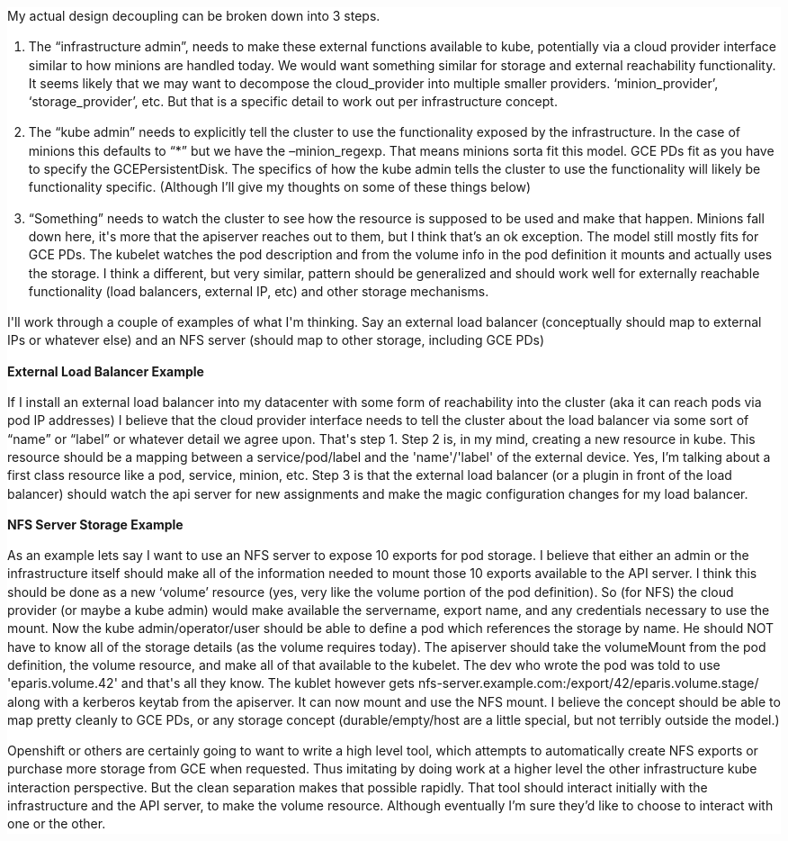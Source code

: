 My actual design decoupling can be broken down into 3 steps.

1. The “infrastructure admin”, needs to make these external functions available to kube, potentially via a cloud provider interface similar to how minions are handled today.  We would want something similar for storage and external reachability functionality.  It seems likely that we may want to decompose the cloud_provider into multiple smaller providers.  ‘minion_provider’, ‘storage_provider’, etc.  But that is a specific detail to work out per infrastructure concept.

2. The “kube admin” needs to explicitly tell the cluster to use the functionality exposed by the infrastructure. In the case of minions this defaults to “*” but we have the –minion_regexp. That means minions sorta fit this model. GCE PDs fit as you have to specify the GCEPersistentDisk.  The specifics of how the kube admin tells the cluster to use the functionality will likely be functionality specific.  (Although I’ll give my thoughts on some of these things below)

3. “Something” needs to watch the cluster to see how the resource is supposed to be used and make that happen. Minions fall down here, it's more that the apiserver reaches out to them, but I think that’s an ok exception.  The model still mostly fits for GCE PDs. The kubelet watches the pod description and from the volume info in the pod definition it mounts and actually uses the storage. I think a different, but very similar, pattern should be generalized and should work well for externally reachable functionality (load balancers, external IP, etc) and other storage mechanisms.

I'll work through a couple of examples of what I'm thinking. Say an external load balancer (conceptually should map to external IPs or whatever else) and an NFS server (should map to other storage, including GCE PDs)

**External Load Balancer Example**

If I install an external load balancer into my datacenter with some form of reachability into the cluster (aka it can reach pods via pod IP addresses) I believe that the cloud provider interface needs to tell the cluster about the load balancer via some sort of “name” or “label” or whatever detail we agree upon. That's step 1. Step 2 is, in my mind, creating a new resource in kube. This resource should be a mapping between a service/pod/label and the 'name'/'label' of the external device. Yes, I’m talking about a first class resource like a pod, service, minion, etc. Step 3 is that the external load balancer (or a plugin in front of the load balancer) should watch the api server for new assignments and make the magic configuration changes for my load balancer.

**NFS Server Storage Example**

As an example lets say I want to use an NFS server to expose 10 exports for pod storage. I believe that either an admin or the infrastructure itself should make all of the information needed to mount those 10 exports available to the API server. I think this should be done as a new ‘volume’ resource (yes, very like the volume portion of the pod definition).  So (for NFS) the cloud provider (or maybe a kube admin) would make available the servername, export name, and any credentials necessary to use the mount. Now the kube admin/operator/user should be able to define a pod which references the storage by name. He should NOT have to know all of the storage details (as the volume requires today). The apiserver should take the volumeMount from the pod definition, the volume resource, and make all of that available to the kubelet. The dev who wrote the pod was told to use 'eparis.volume.42' and that's all they know. The kublet however gets nfs-server.example.com:/export/42/eparis.volume.stage/ along with a kerberos keytab from the apiserver. It can now mount and use the NFS mount.  I believe the concept should be able to map pretty cleanly to GCE PDs, or any storage concept (durable/empty/host are a little special, but not terribly outside the model.)

Openshift or others are certainly going to want to write a high level tool, which attempts to automatically create NFS exports or purchase more storage from GCE when requested. Thus imitating by doing work at a higher level the other infrastructure kube interaction perspective.  But the clean separation makes that possible rapidly.  That tool should interact initially with the infrastructure and the API server, to make the volume resource.  Although eventually I’m sure they’d like to choose to interact with one or the other.
